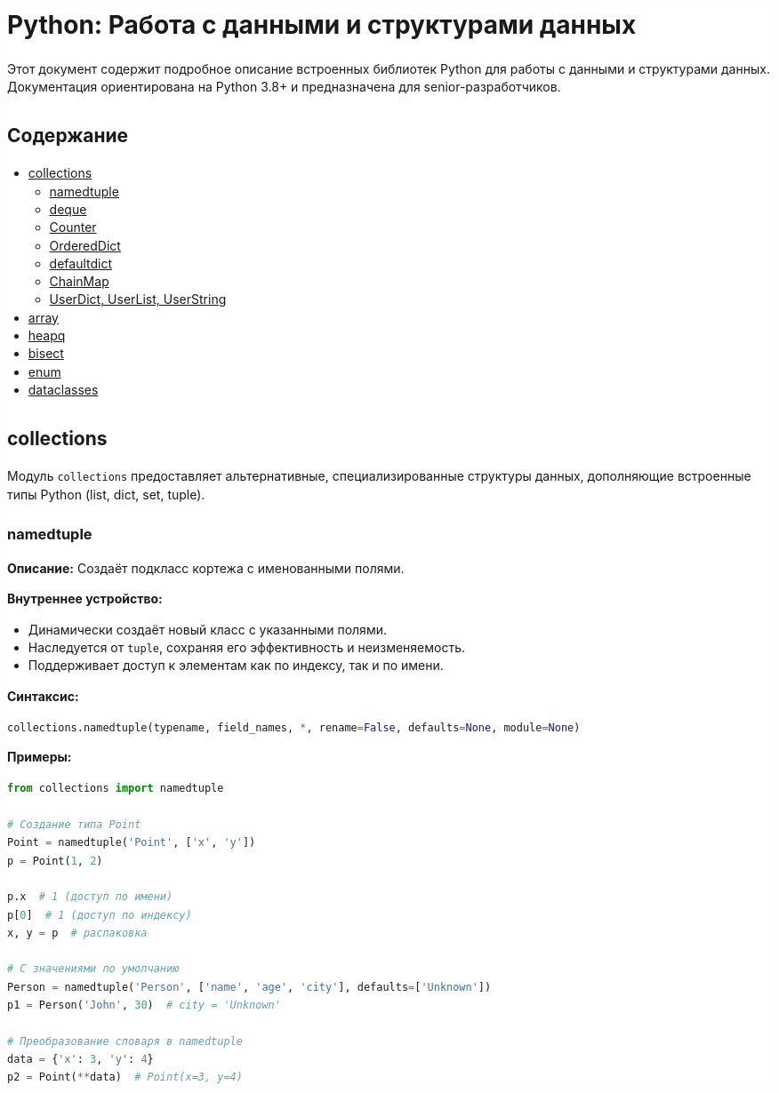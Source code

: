 # Python: Работа с данными и структурами данных

Этот документ содержит подробное описание встроенных библиотек Python для работы с данными и структурами данных. Документация ориентирована на Python 3.8+ и предназначена для senior-разработчиков.

## Содержание

- [collections](#collections)
  - [namedtuple](#namedtuple)
  - [deque](#deque)
  - [Counter](#counter)
  - [OrderedDict](#ordereddict)
  - [defaultdict](#defaultdict)
  - [ChainMap](#chainmap)
  - [UserDict, UserList, UserString](#userdict-userlist-userstring)
- [array](#array)
- [heapq](#heapq)
- [bisect](#bisect)
- [enum](#enum)
- [dataclasses](#dataclasses)

## collections

Модуль `collections` предоставляет альтернативные, специализированные структуры данных, дополняющие встроенные типы Python (list, dict, set, tuple).

### namedtuple

**Описание:** Создаёт подкласс кортежа с именованными полями.

**Внутреннее устройство:**
- Динамически создаёт новый класс с указанными полями.
- Наследуется от `tuple`, сохраняя его эффективность и неизменяемость.
- Поддерживает доступ к элементам как по индексу, так и по имени.

**Синтаксис:**
```python
collections.namedtuple(typename, field_names, *, rename=False, defaults=None, module=None)
```

**Примеры:**
```python
from collections import namedtuple

# Создание типа Point
Point = namedtuple('Point', ['x', 'y'])
p = Point(1, 2)

p.x  # 1 (доступ по имени)
p[0]  # 1 (доступ по индексу)
x, y = p  # распаковка

# С значениями по умолчанию
Person = namedtuple('Person', ['name', 'age', 'city'], defaults=['Unknown'])
p1 = Person('John', 30)  # city = 'Unknown'

# Преобразование словаря в namedtuple
data = {'x': 3, 'y': 4}
p2 = Point(**data)  # Point(x=3, y=4)
```
